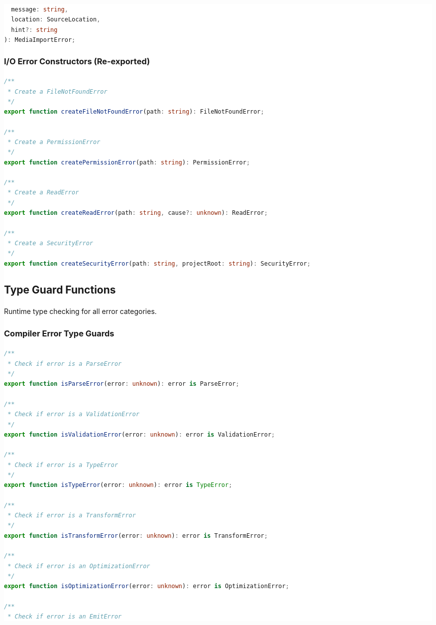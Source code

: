 ```typescript
  message: string,
  location: SourceLocation,
  hint?: string
): MediaImportError;
```

### I/O Error Constructors (Re-exported)

```typescript
/**
 * Create a FileNotFoundError
 */
export function createFileNotFoundError(path: string): FileNotFoundError;

/**
 * Create a PermissionError
 */
export function createPermissionError(path: string): PermissionError;

/**
 * Create a ReadError
 */
export function createReadError(path: string, cause?: unknown): ReadError;

/**
 * Create a SecurityError
 */
export function createSecurityError(path: string, projectRoot: string): SecurityError;
```

## Type Guard Functions

Runtime type checking for all error categories.

### Compiler Error Type Guards

```typescript
/**
 * Check if error is a ParseError
 */
export function isParseError(error: unknown): error is ParseError;

/**
 * Check if error is a ValidationError
 */
export function isValidationError(error: unknown): error is ValidationError;

/**
 * Check if error is a TypeError
 */
export function isTypeError(error: unknown): error is TypeError;

/**
 * Check if error is a TransformError
 */
export function isTransformError(error: unknown): error is TransformError;

/**
 * Check if error is an OptimizationError
 */
export function isOptimizationError(error: unknown): error is OptimizationError;

/**
 * Check if error is an EmitError
```